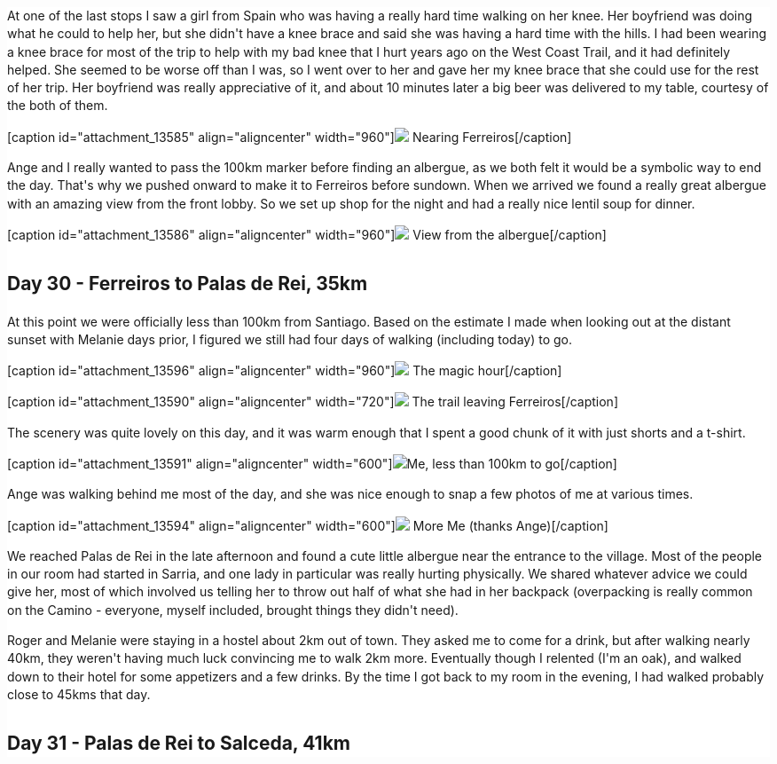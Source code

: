 At one of the last stops I saw a girl from Spain who was having a really hard time walking on her knee. Her boyfriend was doing what he could to help her, but she didn't have a knee brace and said she was having a hard time with the hills. I had been wearing a knee brace for most of the trip to help with my bad knee that I hurt years ago on the West Coast Trail, and it had definitely helped. She seemed to be worse off than I was, so I went over to her and gave her my knee brace that she could use for the rest of her trip. Her boyfriend was really appreciative of it, and about 10 minutes later a big beer was delivered to my table, courtesy of the both of them.

\[caption id="attachment\_13585" align="aligncenter" width="960"\]![](images/18222658_10158796500860637_5174297497743229934_n.jpg) Nearing Ferreiros\[/caption\]

Ange and I really wanted to pass the 100km marker before finding an albergue, as we both felt it would be a symbolic way to end the day. That's why we pushed onward to make it to Ferreiros before sundown. When we arrived we found a really great albergue with an amazing view from the front lobby. So we set up shop for the night and had a really nice lentil soup for dinner.

\[caption id="attachment\_13586" align="aligncenter" width="960"\]![](images/18274694_10158796503610637_3444605244527046271_n-1.jpg) View from the albergue\[/caption\]

## Day 30 - Ferreiros to Palas de Rei, 35km

At this point we were officially less than 100km from Santiago. Based on the estimate I made when looking out at the distant sunset with Melanie days prior, I figured we still had four days of walking (including today) to go.

\[caption id="attachment\_13596" align="aligncenter" width="960"\]![](images/18194952_10158799743475637_4483635215822463301_n-1.jpg) The magic hour\[/caption\]

\[caption id="attachment\_13590" align="aligncenter" width="720"\]![](images/18274836_10158796503620637_5690478658299730984_n.jpg) The trail leaving Ferreiros\[/caption\]

The scenery was quite lovely on this day, and it was warm enough that I spent a good chunk of it with just shorts and a t-shirt.

\[caption id="attachment\_13591" align="aligncenter" width="600"\]![](images/18222630_10158797196855637_1990342876019661048_n-1.jpg)Me, less than 100km to go\[/caption\]

Ange was walking behind me most of the day, and she was nice enough to snap a few photos of me at various times.

\[caption id="attachment\_13594" align="aligncenter" width="600"\]![](images/18268676_10158797197515637_8380689870417488929_n-1.jpg) More Me (thanks Ange)\[/caption\]

We reached Palas de Rei in the late afternoon and found a cute little albergue near the entrance to the village. Most of the people in our room had started in Sarria, and one lady in particular was really hurting physically. We shared whatever advice we could give her, most of which involved us telling her to throw out half of what she had in her backpack (overpacking is really common on the Camino - everyone, myself included, brought things they didn't need).

Roger and Melanie were staying in a hostel about 2km out of town. They asked me to come for a drink, but after walking nearly 40km, they weren't having much luck convincing me to walk 2km more. Eventually though I relented (I'm an oak), and walked down to their hotel for some appetizers and a few drinks. By the time I got back to my room in the evening, I had walked probably close to 45kms that day.

## Day 31 - Palas de Rei to Salceda, 41km
